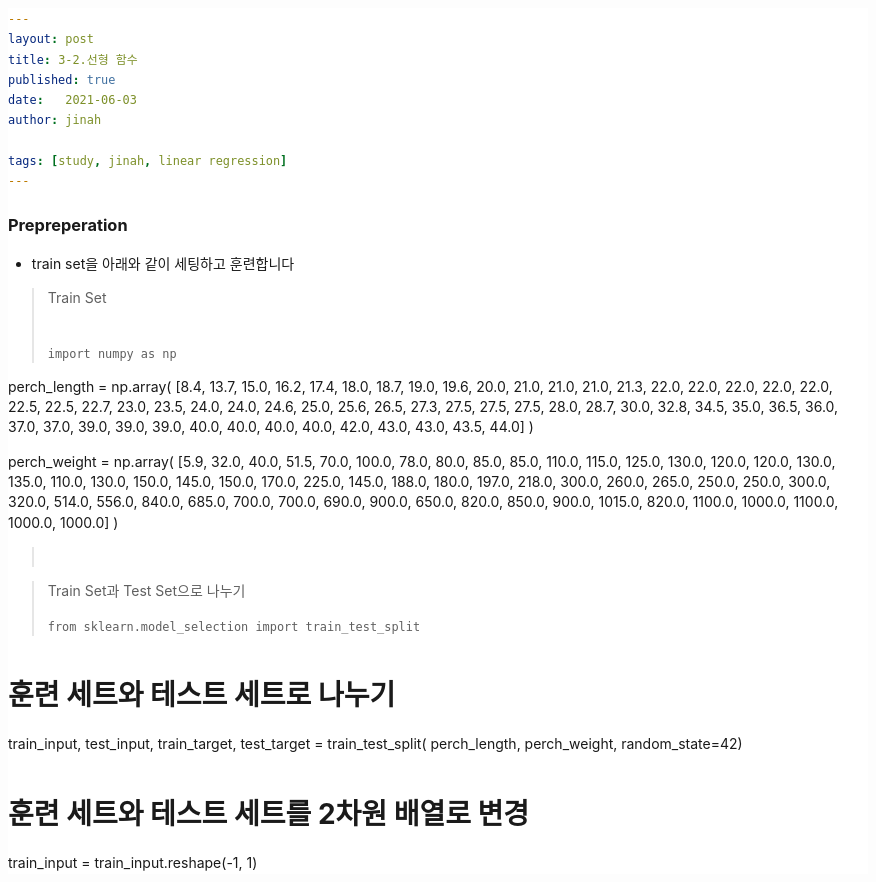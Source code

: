 ```yaml
---
layout: post
title: 3-2.선형 함수
published: true
date:   2021-06-03
author: jinah

tags: [study, jinah, linear regression]
---
```






### Prepreperation
- train set을 아래와 같이 세팅하고 훈련합니다

>
> Train Set
>
>
>```
>
>import numpy as np
>
perch_length = np.array(
   [8.4, 13.7, 15.0, 16.2, 17.4, 18.0, 18.7, 19.0, 19.6, 20.0,
    21.0, 21.0, 21.0, 21.3, 22.0, 22.0, 22.0, 22.0, 22.0, 22.5,
    22.5, 22.7, 23.0, 23.5, 24.0, 24.0, 24.6, 25.0, 25.6, 26.5,
    27.3, 27.5, 27.5, 27.5, 28.0, 28.7, 30.0, 32.8, 34.5, 35.0,
    36.5, 36.0, 37.0, 37.0, 39.0, 39.0, 39.0, 40.0, 40.0, 40.0,
    40.0, 42.0, 43.0, 43.0, 43.5, 44.0]
    )
>    
perch_weight = np.array(
   [5.9, 32.0, 40.0, 51.5, 70.0, 100.0, 78.0, 80.0, 85.0, 85.0,
    110.0, 115.0, 125.0, 130.0, 120.0, 120.0, 130.0, 135.0, 110.0,
    130.0, 150.0, 145.0, 150.0, 170.0, 225.0, 145.0, 188.0, 180.0,
    197.0, 218.0, 300.0, 260.0, 265.0, 250.0, 250.0, 300.0, 320.0,
    514.0, 556.0, 840.0, 685.0, 700.0, 700.0, 690.0, 900.0, 650.0,
    820.0, 850.0, 900.0, 1015.0, 820.0, 1100.0, 1000.0, 1100.0,
    1000.0, 1000.0]
    )
>
>```
>
>




>Train Set과 Test Set으로 나누기
>  
> ```
> from sklearn.model_selection import train_test_split
>
# 훈련 세트와 테스트 세트로 나누기
train_input, test_input, train_target, test_target = train_test_split(
   perch_length, perch_weight, random_state=42)
>
# 훈련 세트와 테스트 세트를 2차원 배열로 변경
train_input = train_input.reshape(-1, 1)